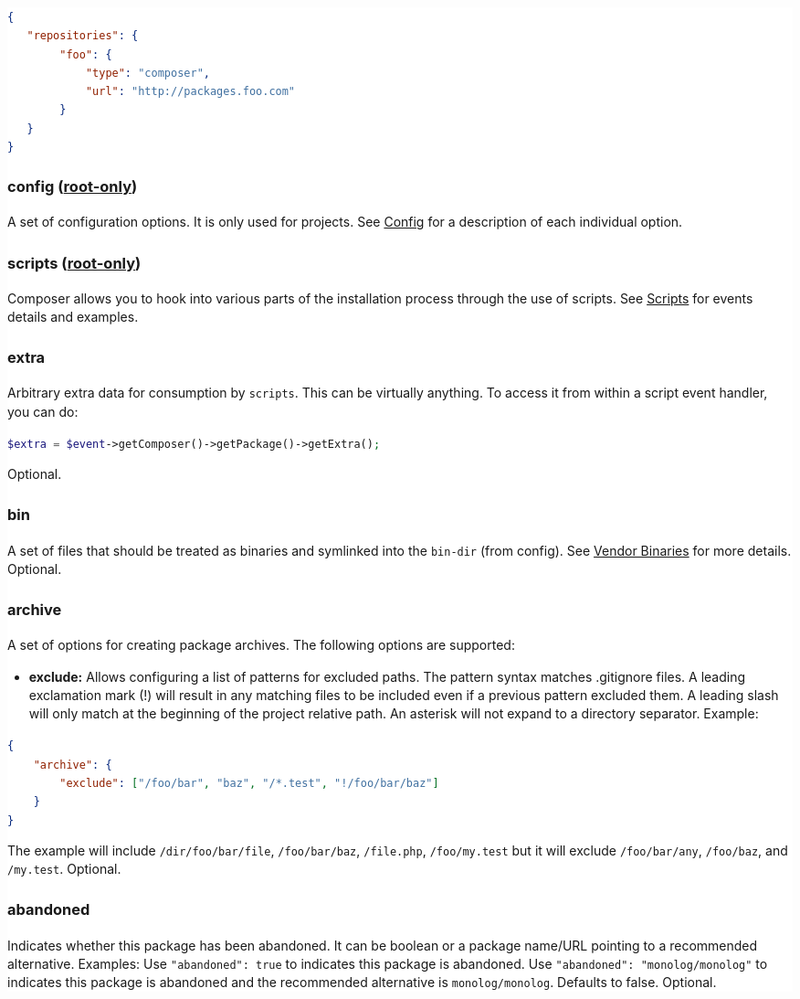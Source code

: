  ```json
{
    "repositories": {
         "foo": {
             "type": "composer",
             "url": "http://packages.foo.com"
         }
    }
}
 ```
### config <span>([root-only](04-schema.md#root-package))</span>
A set of configuration options. It is only used for projects. See
[Config](06-config.md) for a description of each individual option.
### scripts <span>([root-only](04-schema.md#root-package))</span>
Composer allows you to hook into various parts of the installation process
through the use of scripts.
See [Scripts](articles/scripts.md) for events details and examples.
### extra
Arbitrary extra data for consumption by `scripts`.
This can be virtually anything. To access it from within a script event
handler, you can do:
```php
$extra = $event->getComposer()->getPackage()->getExtra();
```
Optional.
### bin
A set of files that should be treated as binaries and symlinked into the `bin-dir`
(from config).
See [Vendor Binaries](articles/vendor-binaries.md) for more details.
Optional.
### archive
A set of options for creating package archives.
The following options are supported:
* **exclude:** Allows configuring a list of patterns for excluded paths. The
  pattern syntax matches .gitignore files. A leading exclamation mark (!) will
  result in any matching files to be included even if a previous pattern
  excluded them. A leading slash will only match at the beginning of the project
  relative path. An asterisk will not expand to a directory separator.
Example:
```json
{
    "archive": {
        "exclude": ["/foo/bar", "baz", "/*.test", "!/foo/bar/baz"]
    }
}
```
The example will include `/dir/foo/bar/file`, `/foo/bar/baz`, `/file.php`,
`/foo/my.test` but it will exclude `/foo/bar/any`, `/foo/baz`, and `/my.test`.
Optional.
### abandoned
Indicates whether this package has been abandoned.
It can be boolean or a package name/URL pointing to a recommended alternative.
Examples:
Use `"abandoned": true` to indicates this package is abandoned.
Use `"abandoned": "monolog/monolog"` to indicates this package is abandoned and the
recommended alternative is  `monolog/monolog`.
Defaults to false.
Optional.